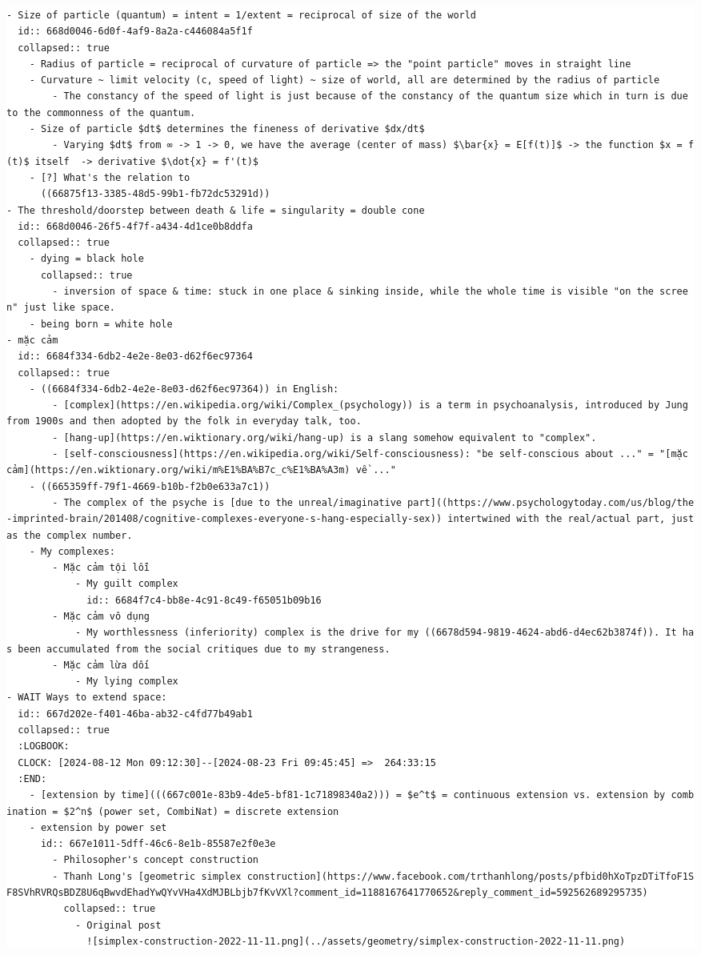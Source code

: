 	- Size of particle (quantum) = intent = 1/extent = reciprocal of size of the world
	  id:: 668d0046-6d0f-4af9-8a2a-c446084a5f1f
	  collapsed:: true
		- Radius of particle = reciprocal of curvature of particle => the "point particle" moves in straight line
		- Curvature ~ limit velocity (c, speed of light) ~ size of world, all are determined by the radius of particle
			- The constancy of the speed of light is just because of the constancy of the quantum size which in turn is due to the commonness of the quantum.
		- Size of particle $dt$ determines the fineness of derivative $dx/dt$
			- Varying $dt$ from ∞ -> 1 -> 0, we have the average (center of mass) $\bar{x} = E[f(t)]$ -> the function $x = f(t)$ itself  -> derivative $\dot{x} = f'(t)$
		- [?] What's the relation to
		  ((66875f13-3385-48d5-99b1-fb72dc53291d))
	- The threshold/doorstep between death & life = singularity = double cone
	  id:: 668d0046-26f5-4f7f-a434-4d1ce0b8ddfa
	  collapsed:: true
		- dying = black hole
		  collapsed:: true
			- inversion of space & time: stuck in one place & sinking inside, while the whole time is visible "on the screen" just like space.
		- being born = white hole
	- mặc cảm
	  id:: 6684f334-6db2-4e2e-8e03-d62f6ec97364
	  collapsed:: true
		- ((6684f334-6db2-4e2e-8e03-d62f6ec97364)) in English:
			- [complex](https://en.wikipedia.org/wiki/Complex_(psychology)) is a term in psychoanalysis, introduced by Jung from 1900s and then adopted by the folk in everyday talk, too.
			- [hang-up](https://en.wiktionary.org/wiki/hang-up) is a slang somehow equivalent to "complex".
			- [self-consciousness](https://en.wikipedia.org/wiki/Self-consciousness): "be self-conscious about ..." = "[mặc cảm](https://en.wiktionary.org/wiki/m%E1%BA%B7c_c%E1%BA%A3m) về ..."
		- ((665359ff-79f1-4669-b10b-f2b0e633a7c1))
			- The complex of the psyche is [due to the unreal/imaginative part]((https://www.psychologytoday.com/us/blog/the-imprinted-brain/201408/cognitive-complexes-everyone-s-hang-especially-sex)) intertwined with the real/actual part, just as the complex number.
		- My complexes:
			- Mặc cảm tội lỗi
				- My guilt complex
				  id:: 6684f7c4-bb8e-4c91-8c49-f65051b09b16
			- Mặc cảm vô dụng
				- My worthlessness (inferiority) complex is the drive for my ((6678d594-9819-4624-abd6-d4ec62b3874f)). It has been accumulated from the social critiques due to my strangeness.
			- Mặc cảm lừa dối
				- My lying complex
	- WAIT Ways to extend space:
	  id:: 667d202e-f401-46ba-ab32-c4fd77b49ab1
	  collapsed:: true
	  :LOGBOOK:
	  CLOCK: [2024-08-12 Mon 09:12:30]--[2024-08-23 Fri 09:45:45] =>  264:33:15
	  :END:
		- [extension by time](((667c001e-83b9-4de5-bf81-1c71898340a2))) = $e^t$ = continuous extension vs. extension by combination = $2^n$ (power set, CombiNat) = discrete extension
		- extension by power set
		  id:: 667e1011-5dff-46c6-8e1b-85587e2f0e3e
			- Philosopher's concept construction
			- Thanh Long's [geometric simplex construction](https://www.facebook.com/trthanhlong/posts/pfbid0hXoTpzDTiTfoF1SF8SVhRVRQsBDZ8U6qBwvdEhadYwQYvVHa4XdMJBLbjb7fKvVXl?comment_id=1188167641770652&reply_comment_id=592562689295735)
			  collapsed:: true
				- Original post
				  ![simplex-construction-2022-11-11.png](../assets/geometry/simplex-construction-2022-11-11.png)